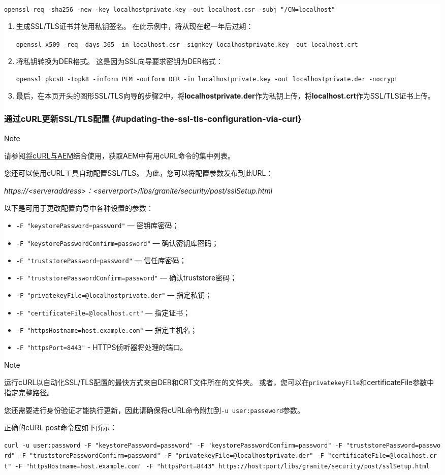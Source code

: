    ```shell
   openssl req -sha256 -new -key localhostprivate.key -out localhost.csr -subj "/CN=localhost"
   ```

1. 生成SSL/TLS证书并使用私钥签名。 在此示例中，将从现在起一年后过期：

   ```shell
   openssl x509 -req -days 365 -in localhost.csr -signkey localhostprivate.key -out localhost.crt
   ```

1. 将私钥转换为DER格式。 这是因为SSL向导要求密钥为DER格式：

   ```shell
   openssl pkcs8 -topk8 -inform PEM -outform DER -in localhostprivate.key -out localhostprivate.der -nocrypt
   ```

1. 最后，在本页开头的图形SSL/TLS向导的步骤2中，将&#x200B;**localhostprivate.der**&#x200B;作为私钥上传，将&#x200B;**localhost.crt**&#x200B;作为SSL/TLS证书上传。

### 通过cURL更新SSL/TLS配置 {#updating-the-ssl-tls-configuration-via-curl}

>[!NOTE]
>
>请参阅[将cURL与AEM](https://helpx.adobe.com/experience-manager/6-4/sites/administering/using/curl.html)结合使用，获取AEM中有用cURL命令的集中列表。

您还可以使用cURL工具自动配置SSL/TLS。 为此，您可以将配置参数发布到此URL：

*https://&lt;serveraddress>：&lt;serverport>/libs/granite/security/post/sslSetup.html*

以下是可用于更改配置向导中各种设置的参数：

* `-F "keystorePassword=password"` — 密钥库密码；

* `-F "keystorePasswordConfirm=password"` — 确认密钥库密码；

* `-F "truststorePassword=password"` — 信任库密码；

* `-F "truststorePasswordConfirm=password"` — 确认truststore密码；

* `-F "privatekeyFile=@localhostprivate.der"` — 指定私钥；

* `-F "certificateFile=@localhost.crt"` — 指定证书；

* `-F "httpsHostname=host.example.com"` — 指定主机名；
* `-F "httpsPort=8443"` - HTTPS侦听器将处理的端口。

>[!NOTE]
>
>运行cURL以自动化SSL/TLS配置的最快方式来自DER和CRT文件所在的文件夹。 或者，您可以在`privatekeyFile`和certificateFile参数中指定完整路径。
>
>您还需要进行身份验证才能执行更新，因此请确保将cURL命令附加到`-u user:passeword`参数。
>
>正确的cURL post命令应如下所示：

```shell
curl -u user:password -F "keystorePassword=password" -F "keystorePasswordConfirm=password" -F "truststorePassword=password" -F "truststorePasswordConfirm=password" -F "privatekeyFile=@localhostprivate.der" -F "certificateFile=@localhost.crt" -F "httpsHostname=host.example.com" -F "httpsPort=8443" https://host:port/libs/granite/security/post/sslSetup.html
```
